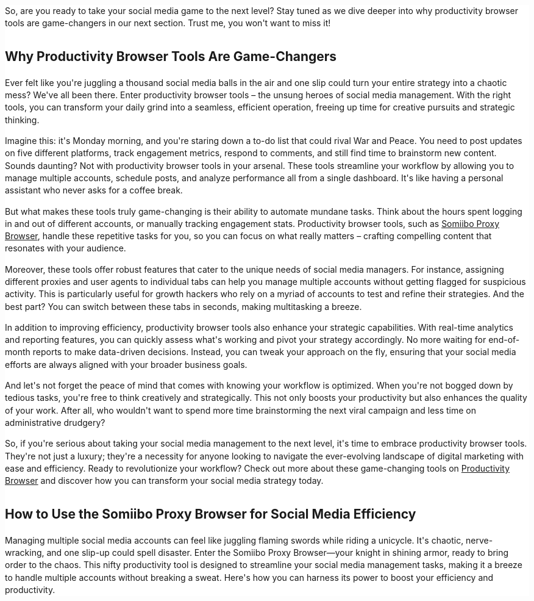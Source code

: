 So, are you ready to take your social media game to the next level? Stay tuned as we dive deeper into why productivity browser tools are game-changers in our next section. Trust me, you won't want to miss it!

## Why Productivity Browser Tools Are Game-Changers

Ever felt like you're juggling a thousand social media balls in the air and one slip could turn your entire strategy into a chaotic mess? We've all been there. Enter productivity browser tools – the unsung heroes of social media management. With the right tools, you can transform your daily grind into a seamless, efficient operation, freeing up time for creative pursuits and strategic thinking.

Imagine this: it's Monday morning, and you're staring down a to-do list that could rival War and Peace. You need to post updates on five different platforms, track engagement metrics, respond to comments, and still find time to brainstorm new content. Sounds daunting? Not with productivity browser tools in your arsenal. These tools streamline your workflow by allowing you to manage multiple accounts, schedule posts, and analyze performance all from a single dashboard. It's like having a personal assistant who never asks for a coffee break.



But what makes these tools truly game-changing is their ability to automate mundane tasks. Think about the hours spent logging in and out of different accounts, or manually tracking engagement stats. Productivity browser tools, such as [Somiibo Proxy Browser](https://somiibo.com/platforms/proxy-browser), handle these repetitive tasks for you, so you can focus on what really matters – crafting compelling content that resonates with your audience.

Moreover, these tools offer robust features that cater to the unique needs of social media managers. For instance, assigning different proxies and user agents to individual tabs can help you manage multiple accounts without getting flagged for suspicious activity. This is particularly useful for growth hackers who rely on a myriad of accounts to test and refine their strategies. And the best part? You can switch between these tabs in seconds, making multitasking a breeze.

In addition to improving efficiency, productivity browser tools also enhance your strategic capabilities. With real-time analytics and reporting features, you can quickly assess what's working and pivot your strategy accordingly. No more waiting for end-of-month reports to make data-driven decisions. Instead, you can tweak your approach on the fly, ensuring that your social media efforts are always aligned with your broader business goals.

And let's not forget the peace of mind that comes with knowing your workflow is optimized. When you're not bogged down by tedious tasks, you're free to think creatively and strategically. This not only boosts your productivity but also enhances the quality of your work. After all, who wouldn't want to spend more time brainstorming the next viral campaign and less time on administrative drudgery?

So, if you're serious about taking your social media management to the next level, it's time to embrace productivity browser tools. They're not just a luxury; they're a necessity for anyone looking to navigate the ever-evolving landscape of digital marketing with ease and efficiency. Ready to revolutionize your workflow? Check out more about these game-changing tools on [Productivity Browser](https://productivitybrowser.com/blog/revolutionizing-digital-marketing-the-benefits-of-using-a-productivity-browser) and discover how you can transform your social media strategy today.

## How to Use the Somiibo Proxy Browser for Social Media Efficiency

Managing multiple social media accounts can feel like juggling flaming swords while riding a unicycle. It's chaotic, nerve-wracking, and one slip-up could spell disaster. Enter the Somiibo Proxy Browser—your knight in shining armor, ready to bring order to the chaos. This nifty productivity tool is designed to streamline your social media management tasks, making it a breeze to handle multiple accounts without breaking a sweat. Here's how you can harness its power to boost your efficiency and productivity.
